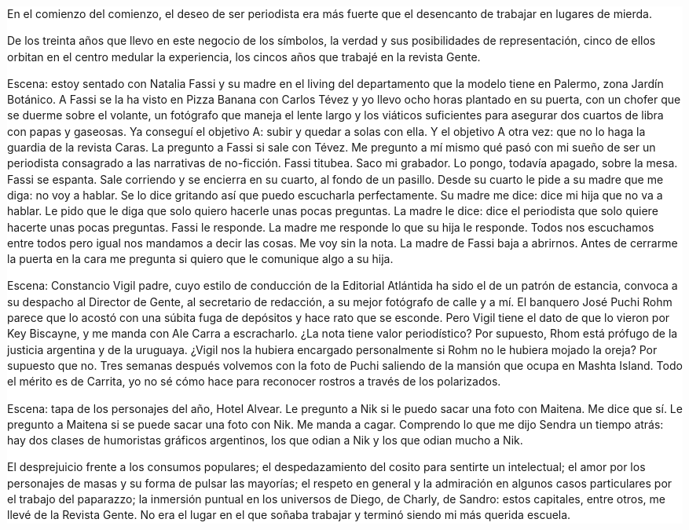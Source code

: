 


En el comienzo del comienzo, el deseo de ser periodista era más fuerte que el desencanto de trabajar en lugares de mierda.




De los treinta años que llevo en este negocio de los símbolos, la verdad y sus posibilidades de representación, cinco de ellos orbitan en el centro medular la experiencia, los cincos años que trabajé en la revista Gente.




Escena: estoy sentado con Natalia Fassi y su madre en el living del departamento que la modelo tiene en Palermo, zona Jardín Botánico. A Fassi se la ha visto en Pizza Banana con Carlos Tévez y yo llevo ocho horas plantado en su puerta, con un chofer que se duerme sobre el volante, un fotógrafo que maneja el lente largo y los viáticos suficientes para asegurar dos cuartos de libra con papas y gaseosas. Ya conseguí el objetivo A: subir y quedar a solas con ella. Y el objetivo A otra vez: que no lo haga la guardia de la revista Caras. La pregunto a Fassi si sale con Tévez. Me pregunto a mí mismo qué pasó con mi sueño de ser un periodista consagrado a las narrativas de no-ficción. Fassi titubea. Saco mi grabador. Lo pongo, todavía apagado, sobre la mesa. Fassi se espanta. Sale corriendo y se encierra en su cuarto, al fondo de un pasillo. Desde su cuarto le pide a su madre que me diga: no voy a hablar. Se lo dice gritando así que puedo escucharla perfectamente. Su madre me dice: dice mi hija que no va a hablar. Le pido que le diga que solo quiero hacerle unas pocas preguntas. La madre le dice: dice el periodista que solo quiere hacerte unas pocas preguntas. Fassi le responde. La madre me responde lo que su hija le responde. Todos nos escuchamos entre todos pero igual nos mandamos a decir las cosas. Me voy sin la nota. La madre de Fassi baja a abrirnos. Antes de cerrarme la puerta en la cara me pregunta si quiero que le comunique algo a su hija.




Escena: Constancio Vigil padre, cuyo estilo de conducción de la Editorial Atlántida ha sido el de un patrón de estancia, convoca a su despacho al Director de Gente, al secretario de redacción, a su mejor fotógrafo de calle y a mí. El banquero José Puchi Rohm parece que lo acostó con una súbita fuga de depósitos y hace rato que se esconde. Pero Vigil tiene el dato de que lo vieron por Key Biscayne, y me manda con Ale Carra a escracharlo. ¿La nota tiene valor periodístico? Por supuesto, Rhom está prófugo de la justicia argentina y de la uruguaya. ¿Vigil nos la hubiera encargado personalmente si Rohm no le hubiera mojado la oreja? Por supuesto que no. Tres semanas después volvemos con la foto de Puchi saliendo de la mansión que ocupa en Mashta Island. Todo el mérito es de Carrita, yo no sé cómo hace para reconocer rostros a través de los polarizados.




Escena: tapa de los personajes del año, Hotel Alvear. Le pregunto a Nik si le puedo sacar una foto con Maitena. Me dice que sí. Le pregunto a Maitena si se puede sacar una foto con Nik. Me manda a cagar. Comprendo lo que me dijo Sendra un tiempo atrás: hay dos clases de humoristas gráficos argentinos, los que odian a Nik y los que odian mucho a Nik.




El desprejuicio frente a los consumos populares; el despedazamiento del cosito para sentirte un intelectual; el amor por los personajes de masas y su forma de pulsar las mayorías; el respeto en general y la admiración en algunos casos particulares por el trabajo del paparazzo; la inmersión puntual en los universos de Diego, de Charly, de Sandro: estos capitales, entre otros, me llevé de la Revista Gente. No era el lugar en el que soñaba trabajar y terminó siendo mi más querida escuela.
